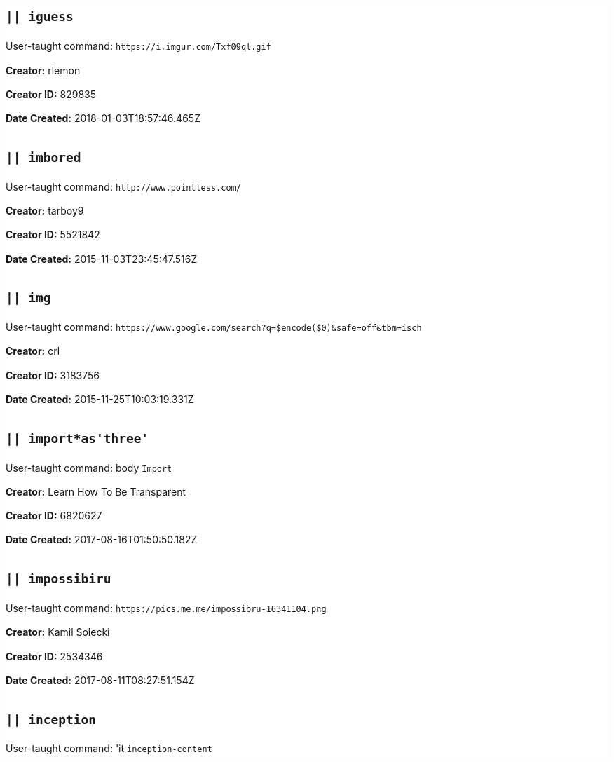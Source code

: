 
## `|| iguess`

User-taught command: `https://i.imgur.com/Txf09ql.gif`

**Creator:** rlemon

**Creator ID:** 829835

**Date Created:** 2018-01-03T18:57:46.465Z


## `|| imbored`

User-taught command: `http://www.pointless.com/`

**Creator:** tarboy9

**Creator ID:** 5521842

**Date Created:** 2015-11-03T23:45:47.516Z


## `|| img`

User-taught command: `https://www.google.com/search?q=$encode($0)&safe=off&tbm=isch`

**Creator:** crl

**Creator ID:** 3183756

**Date Created:** 2015-11-25T10:03:19.331Z


## `|| import*as'three'`

User-taught command: body `Import`

**Creator:** Learn How To Be Transparent

**Creator ID:** 6820627

**Date Created:** 2017-08-16T01:50:50.182Z


## `|| impossibiru`

User-taught command: `https://pics.me.me/impossibru-16341104.png`

**Creator:** Kamil Solecki

**Creator ID:** 2534346

**Date Created:** 2017-08-11T08:27:51.154Z


## `|| inception`

User-taught command: 'it `inception-content`
